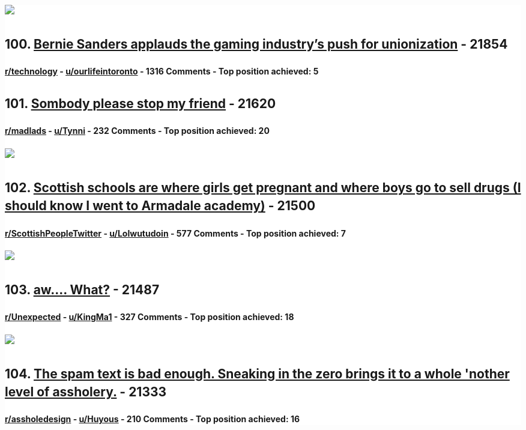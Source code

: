 <a href="https://www.usnews.com/news/health-news/articles/2019-06-18/us-youth-suicide-rate-reaches-20-year-high"><img src="https://b.thumbs.redditmedia.com/CGxveL5Zf9CCjBLPiFIAhAtST2ctlzviD0rvvrXTUuQ.jpg"></img></a>

## 100. [Bernie Sanders applauds the gaming industry’s push for unionization](http://reddit.com/r/technology/comments/c24drr/bernie_sanders_applauds_the_gaming_industrys_push/) - 21854
#### [r/technology](http://reddit.com/r/technology) - [u/ourlifeintoronto](http://reddit.com/u/ourlifeintoronto) - 1316 Comments - Top position achieved: 5

## 101. [Sombody please stop my friend](http://reddit.com/r/madlads/comments/c23meo/sombody_please_stop_my_friend/) - 21620
#### [r/madlads](http://reddit.com/r/madlads) - [u/Tynni](http://reddit.com/u/Tynni) - 232 Comments - Top position achieved: 20

<a href="https://i.redd.it/j5wlr3jfv4531.jpg"><img src="https://b.thumbs.redditmedia.com/Q4xJNGdaApEy3kdMXYh6Axk1iQf0mXXMuURkK3v3C3o.jpg"></img></a>

## 102. [Scottish schools are where girls get pregnant and where boys go to sell drugs (I should know I went to Armadale academy)](http://reddit.com/r/ScottishPeopleTwitter/comments/c21tpo/scottish_schools_are_where_girls_get_pregnant_and/) - 21500
#### [r/ScottishPeopleTwitter](http://reddit.com/r/ScottishPeopleTwitter) - [u/Lolwutudoin](http://reddit.com/u/Lolwutudoin) - 577 Comments - Top position achieved: 7

<a href="https://i.redd.it/099f5wyj24531.jpg"><img src="https://b.thumbs.redditmedia.com/7R9R9sArEbLYRP0raGeOqy6sYeETwoXH4HOXkmAfIHo.jpg"></img></a>

## 103. [aw.... What?](http://reddit.com/r/Unexpected/comments/c21h6s/aw_what/) - 21487
#### [r/Unexpected](http://reddit.com/r/Unexpected) - [u/KingMa1](http://reddit.com/u/KingMa1) - 327 Comments - Top position achieved: 18

<a href="https://gfycat.com/dampfatalermine"><img src="https://a.thumbs.redditmedia.com/yp0B1QQFVvZWd65SQR1DB29SNdd2e74bQ-o0LRjt1-0.jpg"></img></a>

## 104. [The spam text is bad enough. Sneaking in the zero brings it to a whole 'nother level of assholery.](http://reddit.com/r/assholedesign/comments/c257op/the_spam_text_is_bad_enough_sneaking_in_the_zero/) - 21333
#### [r/assholedesign](http://reddit.com/r/assholedesign) - [u/Huyous](http://reddit.com/u/Huyous) - 210 Comments - Top position achieved: 16
